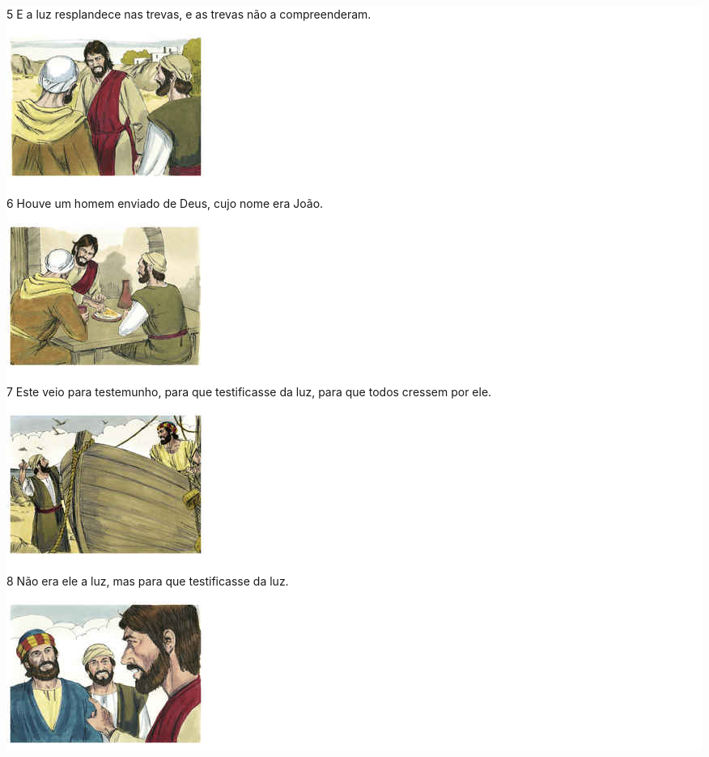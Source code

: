 5	E a luz resplandece nas trevas, e as trevas não a compreenderam.

![](.img/43_Jn_01_05_RG.jpg)

6	Houve um homem enviado de Deus, cujo nome era João.

![](.img/43_Jn_01_06_RG.jpg)

7	Este veio para testemunho, para que testificasse da luz, para que todos cressem por ele.

![](.img/43_Jn_01_07_RG.jpg)

8	Não era ele a luz, mas para que testificasse da luz.

![](.img/43_Jn_01_08_RG.jpg)
